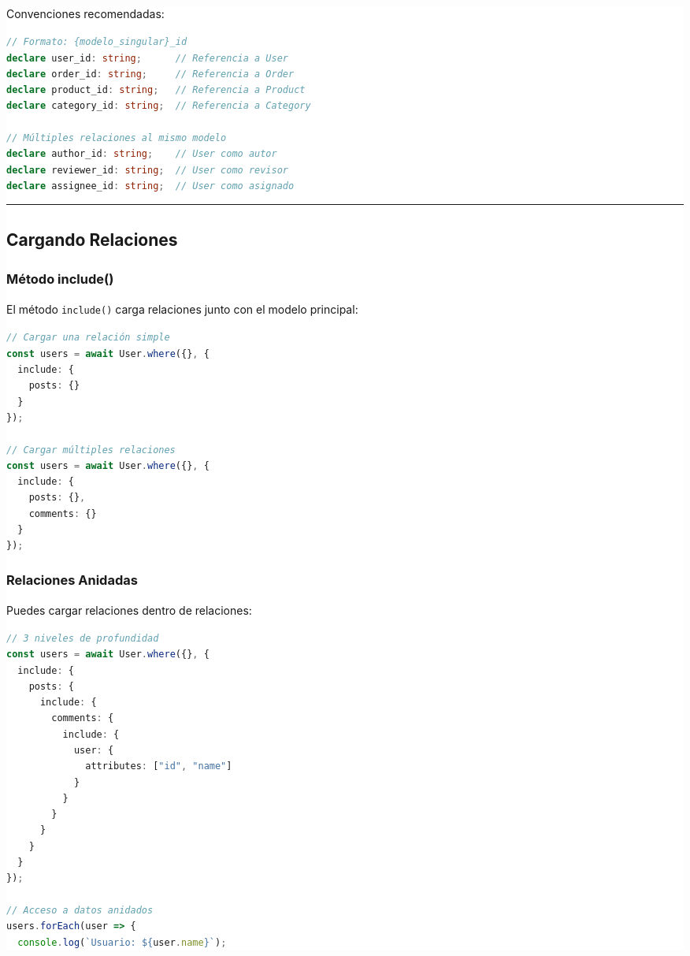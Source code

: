 Convenciones recomendadas:

```typescript
// Formato: {modelo_singular}_id
declare user_id: string;      // Referencia a User
declare order_id: string;     // Referencia a Order
declare product_id: string;   // Referencia a Product
declare category_id: string;  // Referencia a Category

// Múltiples relaciones al mismo modelo
declare author_id: string;    // User como autor
declare reviewer_id: string;  // User como revisor
declare assignee_id: string;  // User como asignado
```

---

## Cargando Relaciones

### Método include()

El método `include()` carga relaciones junto con el modelo principal:

```typescript
// Cargar una relación simple
const users = await User.where({}, {
  include: {
    posts: {}
  }
});

// Cargar múltiples relaciones
const users = await User.where({}, {
  include: {
    posts: {},
    comments: {}
  }
});
```

### Relaciones Anidadas

Puedes cargar relaciones dentro de relaciones:

```typescript
// 3 niveles de profundidad
const users = await User.where({}, {
  include: {
    posts: {
      include: {
        comments: {
          include: {
            user: {
              attributes: ["id", "name"]
            }
          }
        }
      }
    }
  }
});

// Acceso a datos anidados
users.forEach(user => {
  console.log(`Usuario: ${user.name}`);

```